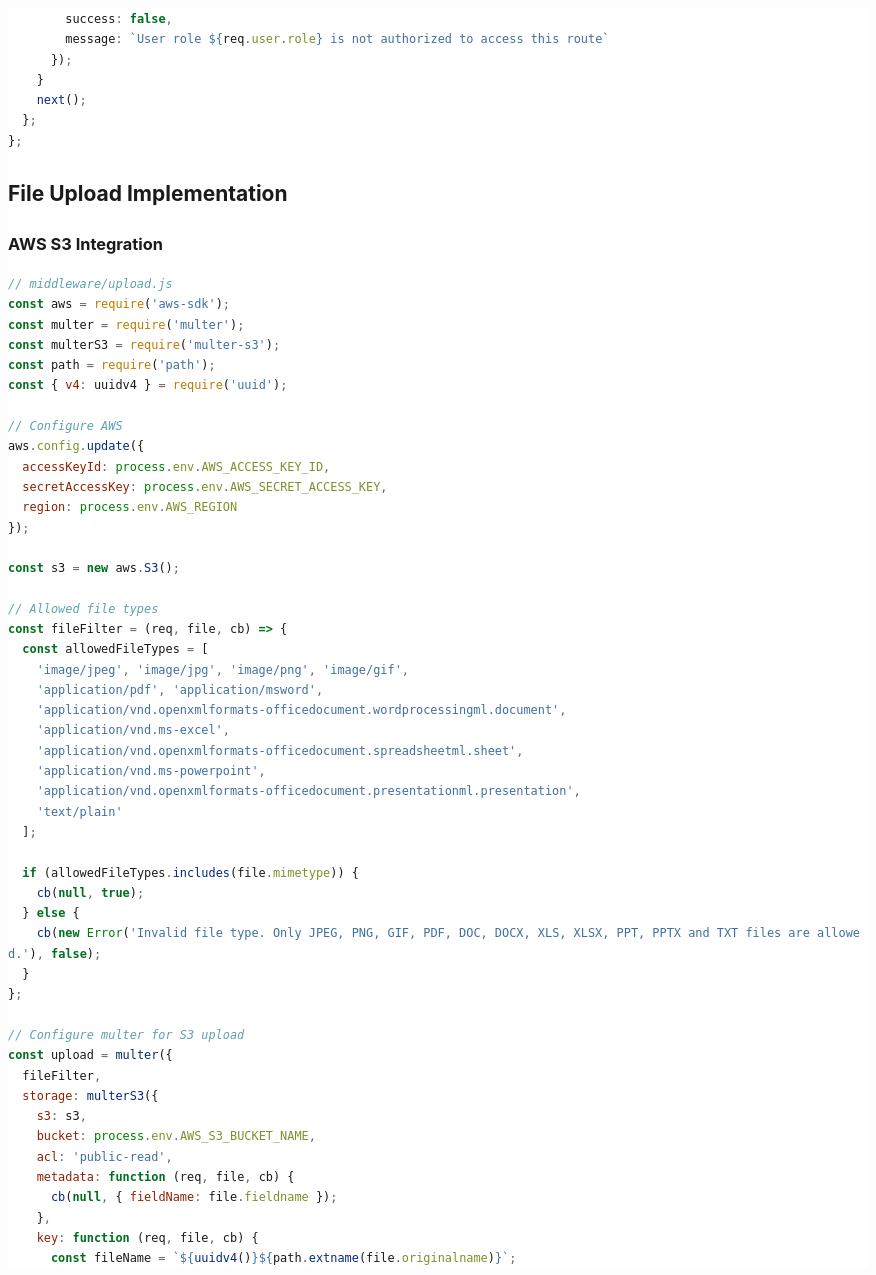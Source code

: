 ```javascript
        success: false,
        message: `User role ${req.user.role} is not authorized to access this route`
      });
    }
    next();
  };
};
```

## File Upload Implementation

### AWS S3 Integration

```javascript
// middleware/upload.js
const aws = require('aws-sdk');
const multer = require('multer');
const multerS3 = require('multer-s3');
const path = require('path');
const { v4: uuidv4 } = require('uuid');

// Configure AWS
aws.config.update({
  accessKeyId: process.env.AWS_ACCESS_KEY_ID,
  secretAccessKey: process.env.AWS_SECRET_ACCESS_KEY,
  region: process.env.AWS_REGION
});

const s3 = new aws.S3();

// Allowed file types
const fileFilter = (req, file, cb) => {
  const allowedFileTypes = [
    'image/jpeg', 'image/jpg', 'image/png', 'image/gif',
    'application/pdf', 'application/msword',
    'application/vnd.openxmlformats-officedocument.wordprocessingml.document',
    'application/vnd.ms-excel',
    'application/vnd.openxmlformats-officedocument.spreadsheetml.sheet',
    'application/vnd.ms-powerpoint',
    'application/vnd.openxmlformats-officedocument.presentationml.presentation',
    'text/plain'
  ];
  
  if (allowedFileTypes.includes(file.mimetype)) {
    cb(null, true);
  } else {
    cb(new Error('Invalid file type. Only JPEG, PNG, GIF, PDF, DOC, DOCX, XLS, XLSX, PPT, PPTX and TXT files are allowed.'), false);
  }
};

// Configure multer for S3 upload
const upload = multer({
  fileFilter,
  storage: multerS3({
    s3: s3,
    bucket: process.env.AWS_S3_BUCKET_NAME,
    acl: 'public-read',
    metadata: function (req, file, cb) {
      cb(null, { fieldName: file.fieldname });
    },
    key: function (req, file, cb) {
      const fileName = `${uuidv4()}${path.extname(file.originalname)}`;
```